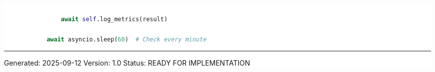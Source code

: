 ```python
                
                await self.log_metrics(result)
            
            await asyncio.sleep(60)  # Check every minute
```

---
Generated: 2025-09-12
Version: 1.0
Status: READY FOR IMPLEMENTATION